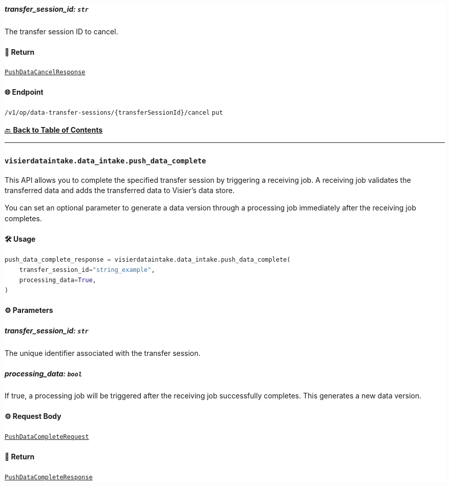 ##### transfer_session_id: `str`<a id="transfer_session_id-str"></a>

The transfer session ID to cancel.

#### 🔄 Return<a id="🔄-return"></a>

[`PushDataCancelResponse`](./visier_data_intake_python_sdk/pydantic/push_data_cancel_response.py)

#### 🌐 Endpoint<a id="🌐-endpoint"></a>

`/v1/op/data-transfer-sessions/{transferSessionId}/cancel` `put`

[🔙 **Back to Table of Contents**](#table-of-contents)

---

### `visierdataintake.data_intake.push_data_complete`<a id="visierdataintakedata_intakepush_data_complete"></a>

This API allows you to complete the specified transfer session by triggering a receiving job. A receiving job
 validates the transferred data and adds the transferred data to Visier’s data store.

 You can set an optional parameter to generate a data version through a processing job immediately after the receiving job completes.

#### 🛠️ Usage<a id="🛠️-usage"></a>

```python
push_data_complete_response = visierdataintake.data_intake.push_data_complete(
    transfer_session_id="string_example",
    processing_data=True,
)
```

#### ⚙️ Parameters<a id="⚙️-parameters"></a>

##### transfer_session_id: `str`<a id="transfer_session_id-str"></a>

The unique identifier associated with the transfer session.

##### processing_data: `bool`<a id="processing_data-bool"></a>

If true, a processing job will be triggered after the receiving job successfully completes. This generates a new data version.

#### ⚙️ Request Body<a id="⚙️-request-body"></a>

[`PushDataCompleteRequest`](./visier_data_intake_python_sdk/type/push_data_complete_request.py)
#### 🔄 Return<a id="🔄-return"></a>

[`PushDataCompleteResponse`](./visier_data_intake_python_sdk/pydantic/push_data_complete_response.py)
